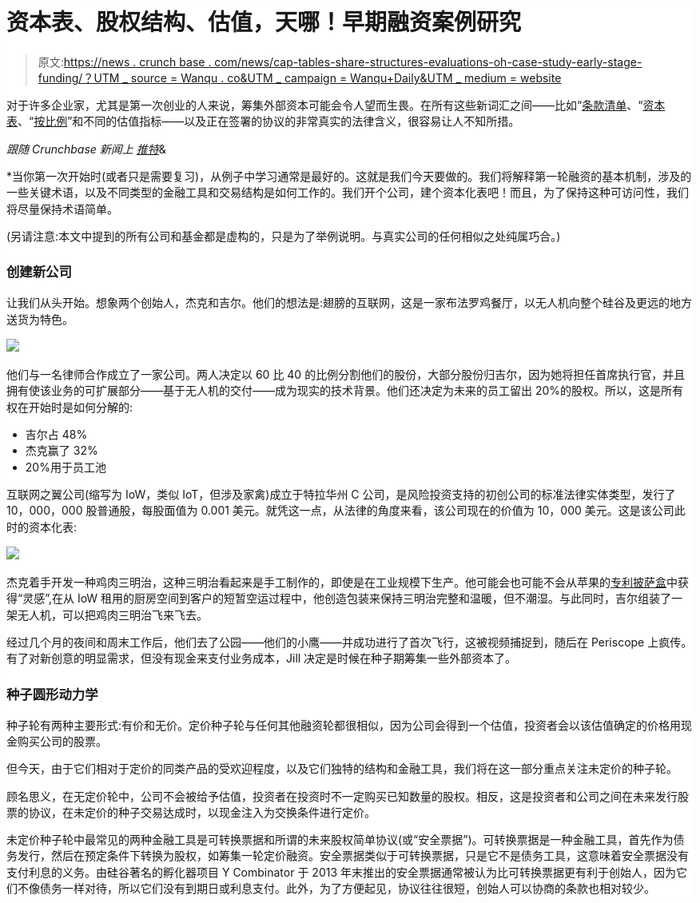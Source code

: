 # 资本表、股权结构、估值，天哪！早期融资案例研究

> 原文:[https://news . crunch base . com/news/cap-tables-share-structures-evaluations-oh-case-study-early-stage-funding/？UTM _ source = Wanqu . co&UTM _ campaign = Wanqu+Daily&UTM _ medium = website](https://news.crunchbase.com/news/cap-tables-share-structures-valuations-oh-case-study-early-stage-funding/?utm_source=wanqu.co&utm_campaign=Wanqu+Daily&utm_medium=website)

对于许多企业家，尤其是第一次创业的人来说，筹集外部资本可能会令人望而生畏。在所有这些新词汇之间——比如“[条款清单](http://www.investopedia.com/terms/t/termsheet.asp)、“[资本表](http://www.investopedia.com/terms/c/capitalization-table.asp)、“[按比例](http://www.investopedia.com/terms/p/pro-rata.asp)”和不同的估值指标——以及正在签署的协议的非常真实的法律含义，很容易让人不知所措。

*跟随 Crunchbase 新闻上* [*推特*](http://www.twitter.com/crunchbasenews)&[](http://www.facebook.com/crunchbasenews)

 *当你第一次开始时(或者只是需要复习)，从例子中学习通常是最好的。这就是我们今天要做的。我们将解释第一轮融资的基本机制，涉及的一些关键术语，以及不同类型的金融工具和交易结构是如何工作的。我们开个公司，建个资本化表吧！而且，为了保持这种可访问性，我们将尽量保持术语简单。

(另请注意:本文中提到的所有公司和基金都是虚构的，只是为了举例说明。与真实公司的任何相似之处纯属巧合。)

### 创建新公司

让我们从头开始。想象两个创始人，杰克和吉尔。他们的想法是:翅膀的互联网，这是一家布法罗鸡餐厅，以无人机向整个硅谷及更远的地方送货为特色。

![](../Images/f9ad5bcbbdf87493b3972d359e1ad428.png)

他们与一名律师合作成立了一家公司。两人决定以 60 比 40 的比例分割他们的股份，大部分股份归吉尔，因为她将担任首席执行官，并且拥有使该业务的可扩展部分——基于无人机的交付——成为现实的技术背景。他们还决定为未来的员工留出 20%的股权。所以，这是所有权在开始时是如何分解的:

*   吉尔占 48%
*   杰克赢了 32%
*   20%用于员工池

互联网之翼公司(缩写为 IoW，类似 IoT，但涉及家禽)成立于特拉华州 C 公司，是风险投资支持的初创公司的标准法律实体类型，发行了 10，000，000 股普通股，每股面值为 0.001 美元。就凭这一点，从法律的角度来看，该公司现在的价值为 10，000 美元。这是该公司此时的资本化表:

![](../Images/8dab663e13d73675a5a393c539811480.png)

杰克着手开发一种鸡肉三明治，这种三明治看起来是手工制作的，即使是在工业规模下生产。他可能会也可能不会从苹果的[专利披萨盒](https://www.theverge.com/2017/5/16/15646154/apple-pizza-box-patent-come-on)中获得“灵感”,在从 IoW 租用的厨房空间到客户的短暂空运过程中，他创造包装来保持三明治完整和温暖，但不潮湿。与此同时，吉尔组装了一架无人机，可以把鸡肉三明治飞来飞去。

经过几个月的夜间和周末工作后，他们去了公园——他们的小鹰——并成功进行了首次飞行，这被视频捕捉到，随后在 Periscope 上疯传。有了对新创意的明显需求，但没有现金来支付业务成本，Jill 决定是时候在种子期筹集一些外部资本了。

### 种子圆形动力学

种子轮有两种主要形式:有价和无价。定价种子轮与任何其他融资轮都很相似，因为公司会得到一个估值，投资者会以该估值确定的价格用现金购买公司的股票。

但今天，由于它们相对于定价的同类产品的受欢迎程度，以及它们独特的结构和金融工具，我们将在这一部分重点关注未定价的种子轮。

顾名思义，在无定价轮中，公司不会被给予估值，投资者在投资时不一定购买已知数量的股权。相反，这是投资者和公司之间在未来发行股票的协议，在未定价的种子交易达成时，以现金注入为交换条件进行定价。

未定价种子轮中最常见的两种金融工具是可转换票据和所谓的未来股权简单协议(或“安全票据”)。可转换票据是一种金融工具，首先作为债务发行，然后在预定条件下转换为股权，如筹集一轮定价融资。安全票据类似于可转换票据，只是它不是债务工具，这意味着安全票据没有支付利息的义务。由硅谷著名的孵化器项目 Y Combinator 于 2013 年末推出的安全票据通常被认为比可转换票据更有利于创始人，因为它们不像债务一样对待，所以它们没有到期日或利息支付。此外，为了方便起见，协议往往很短，创始人可以协商的条款也相对较少。
